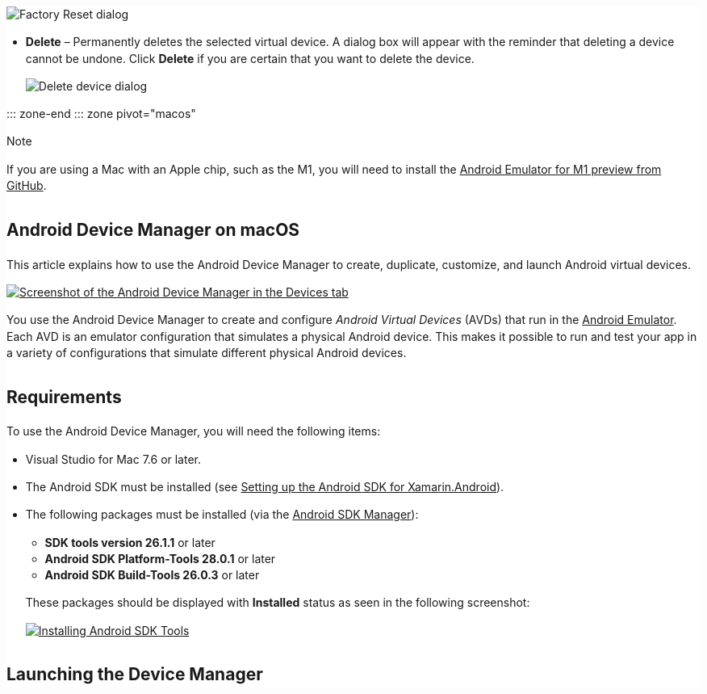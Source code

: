   ![Factory Reset dialog](device-manager-images/win/27-factory-reset.png)

- **Delete** &ndash; Permanently deletes the selected virtual device. A
  dialog box will appear with the reminder that deleting a device
  cannot be undone. Click **Delete** if you are certain that you want
  to delete the device.

  ![Delete device dialog](device-manager-images/win/28-delete-device-w158.png)

::: zone-end
::: zone pivot="macos"

> [!NOTE]
> If you are using a Mac with an Apple chip, such as the M1, you will need to install the [Android Emulator for M1 preview from GitHub](https://github.com/google/android-emulator-m1-preview/releases).

## Android Device Manager on macOS

This article explains how to use the Android Device Manager to create,
duplicate, customize, and launch Android virtual devices.

[![Screenshot of the Android Device Manager in the Devices tab](device-manager-images/mac/01-devices-dialog-sml.png)](device-manager-images/mac/01-devices-dialog.png#lightbox)

You use the Android Device Manager to create and configure *Android
Virtual Devices* (AVDs) that run in the
[Android Emulator](~/android/deploy-test/debugging/debug-on-emulator.md).
Each AVD is an emulator configuration that simulates a physical Android
device. This makes it possible to run and test your app in a variety of
configurations that simulate different physical Android devices.

## Requirements

To use the Android Device Manager, you will need the following items:

- Visual Studio for Mac 7.6 or later.

- The Android SDK must be installed (see
  [Setting up the Android SDK for Xamarin.Android](~/android/get-started/installation/android-sdk.md)).

- The following packages must be installed (via the
  [Android SDK Manager](~/android/get-started/installation/android-sdk.md)): 
  - **SDK tools version 26.1.1** or later
  - **Android SDK Platform-Tools 28.0.1** or later 
  - **Android SDK Build-Tools 26.0.3** or later

  These packages should be displayed with **Installed** status as seen in
  the following screenshot:

  [![Installing Android SDK Tools](device-manager-images/mac/02-sdk-tools-sml.png)](device-manager-images/mac/02-sdk-tools.png#lightbox)

## Launching the Device Manager
